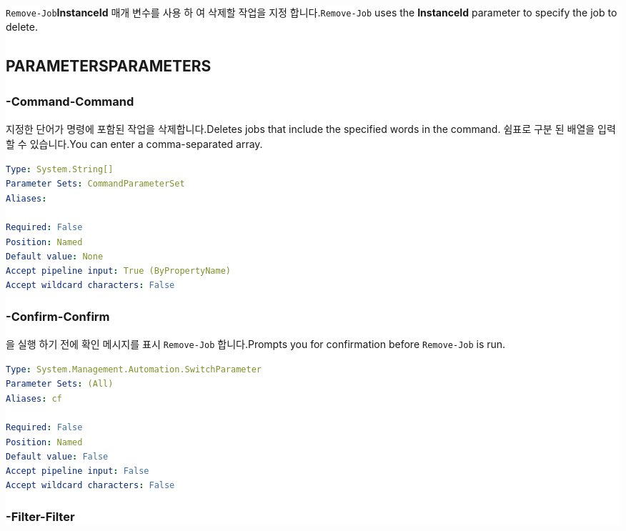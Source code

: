 <span data-ttu-id="e66d4-170">`Remove-Job`**InstanceId** 매개 변수를 사용 하 여 삭제할 작업을 지정 합니다.</span><span class="sxs-lookup"><span data-stu-id="e66d4-170">`Remove-Job` uses the **InstanceId** parameter to specify the job to delete.</span></span>

## <span data-ttu-id="e66d4-171">PARAMETERS</span><span class="sxs-lookup"><span data-stu-id="e66d4-171">PARAMETERS</span></span>

### <span data-ttu-id="e66d4-172">-Command</span><span class="sxs-lookup"><span data-stu-id="e66d4-172">-Command</span></span>

<span data-ttu-id="e66d4-173">지정한 단어가 명령에 포함된 작업을 삭제합니다.</span><span class="sxs-lookup"><span data-stu-id="e66d4-173">Deletes jobs that include the specified words in the command.</span></span> <span data-ttu-id="e66d4-174">쉼표로 구분 된 배열을 입력할 수 있습니다.</span><span class="sxs-lookup"><span data-stu-id="e66d4-174">You can enter a comma-separated array.</span></span>

```yaml
Type: System.String[]
Parameter Sets: CommandParameterSet
Aliases:

Required: False
Position: Named
Default value: None
Accept pipeline input: True (ByPropertyName)
Accept wildcard characters: False
```

### <span data-ttu-id="e66d4-175">-Confirm</span><span class="sxs-lookup"><span data-stu-id="e66d4-175">-Confirm</span></span>

<span data-ttu-id="e66d4-176">을 실행 하기 전에 확인 메시지를 표시 `Remove-Job` 합니다.</span><span class="sxs-lookup"><span data-stu-id="e66d4-176">Prompts you for confirmation before `Remove-Job` is run.</span></span>

```yaml
Type: System.Management.Automation.SwitchParameter
Parameter Sets: (All)
Aliases: cf

Required: False
Position: Named
Default value: False
Accept pipeline input: False
Accept wildcard characters: False
```

### <span data-ttu-id="e66d4-177">-Filter</span><span class="sxs-lookup"><span data-stu-id="e66d4-177">-Filter</span></span>
